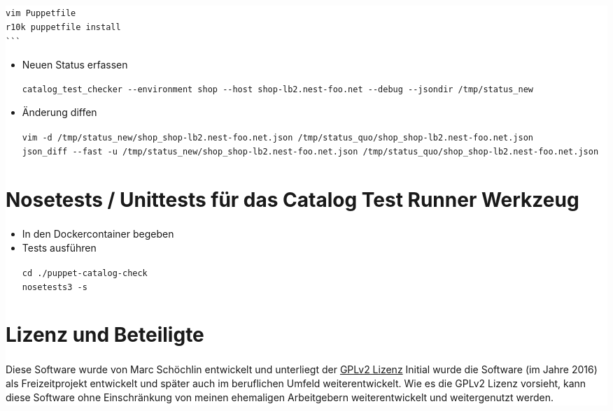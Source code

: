    vim Puppetfile
    r10k puppetfile install
    ```
  * Neuen Status erfassen
    ```
    catalog_test_checker --environment shop --host shop-lb2.nest-foo.net --debug --jsondir /tmp/status_new
    ```
  * Änderung diffen
    ```
    vim -d /tmp/status_new/shop_shop-lb2.nest-foo.net.json /tmp/status_quo/shop_shop-lb2.nest-foo.net.json 
    json_diff --fast -u /tmp/status_new/shop_shop-lb2.nest-foo.net.json /tmp/status_quo/shop_shop-lb2.nest-foo.net.json
    ```

Nosetests / Unittests für das Catalog Test Runner Werkzeug
=========================================================

 * In den Dockercontainer begeben
 * Tests ausführen
   ```
   cd ./puppet-catalog-check
   nosetests3 -s
   ```

Lizenz und Beteiligte
=====================

Diese Software wurde von Marc Schöchlin entwickelt und unterliegt der [GPLv2 Lizenz](./LICENCE)
Initial wurde die Software (im Jahre 2016) als Freizeitprojekt entwickelt und später auch im beruflichen Umfeld weiterentwickelt.
Wie es die GPLv2 Lizenz vorsieht, kann diese Software ohne Einschränkung von meinen ehemaligen Arbeitgebern weiterentwickelt und weitergenutzt werden.

